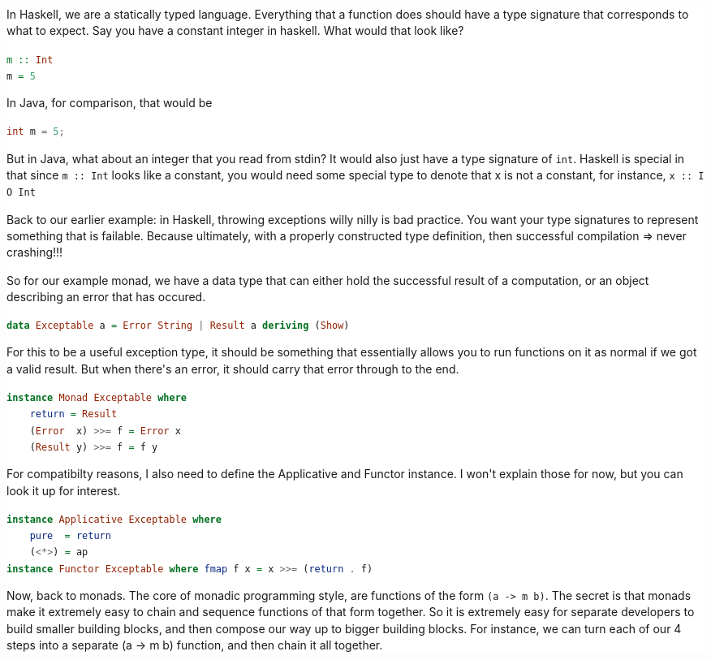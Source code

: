 In Haskell, we are a statically typed language. Everything that a function does should have a type signature that corresponds to what to expect.
Say you have a constant integer in haskell. What would that look like?

```haskell
m :: Int
m = 5
```

In Java, for comparison, that would be

```java 
int m = 5;
```

But in Java, what about an integer that you read from stdin? It would also just have a type signature of `int`.
Haskell is special in that since `m :: Int` looks like a constant, you would need some special type to denote that x is not a constant, for instance, `x :: IO Int`

Back to our earlier example: in Haskell, throwing exceptions willy nilly is bad practice.
You want your type signatures to represent something that is failable.
Because ultimately, with a properly constructed type definition, then successful compilation => never crashing!!!

So for our example monad, we have a data type that can either hold the successful result of a computation, or an object describing an error that has occured.

```haskell
data Exceptable a = Error String | Result a deriving (Show)
```

For this to be a useful exception type, it should be something that essentially allows you to run functions on it as normal if we got a valid result.
But when there's an error, it should carry that error through to the end.

```haskell
instance Monad Exceptable where
    return = Result
    (Error  x) >>= f = Error x
    (Result y) >>= f = f y
```

For compatibilty reasons, I also need to define the Applicative and Functor instance.
I won't explain those for now, but you can look it up for interest. 

```haskell
instance Applicative Exceptable where
    pure  = return
    (<*>) = ap
instance Functor Exceptable where fmap f x = x >>= (return . f)
```

Now, back to monads.
The core of monadic programming style, are functions of the form `(a -> m b)`.
The secret is that monads make it extremely easy to chain and sequence functions of that form together. So it is extremely easy for separate developers to build smaller building blocks, and then compose our way up to bigger building blocks.
For instance, we can turn each of our 4 steps into a separate (a -> m b) function, and then chain it all together.
